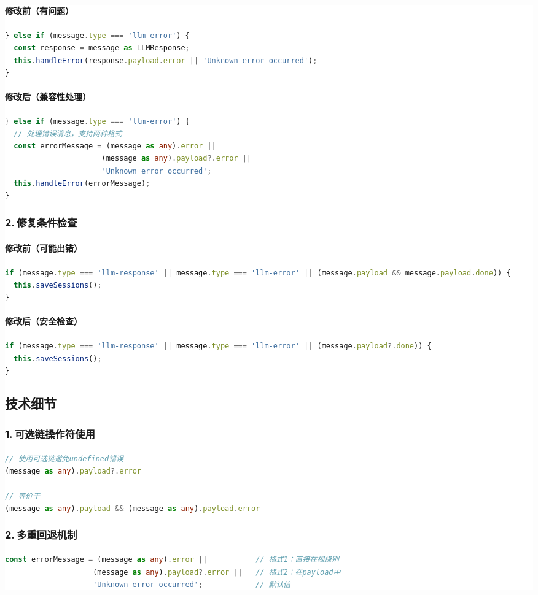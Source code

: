 #### 修改前（有问题）
```typescript
} else if (message.type === 'llm-error') {
  const response = message as LLMResponse;
  this.handleError(response.payload.error || 'Unknown error occurred');
}
```

#### 修改后（兼容性处理）
```typescript
} else if (message.type === 'llm-error') {
  // 处理错误消息，支持两种格式
  const errorMessage = (message as any).error || 
                      (message as any).payload?.error || 
                      'Unknown error occurred';
  this.handleError(errorMessage);
}
```

### 2. 修复条件检查

#### 修改前（可能出错）
```typescript
if (message.type === 'llm-response' || message.type === 'llm-error' || (message.payload && message.payload.done)) {
  this.saveSessions();
}
```

#### 修改后（安全检查）
```typescript
if (message.type === 'llm-response' || message.type === 'llm-error' || (message.payload?.done)) {
  this.saveSessions();
}
```

## 技术细节

### 1. 可选链操作符使用
```typescript
// 使用可选链避免undefined错误
(message as any).payload?.error

// 等价于
(message as any).payload && (message as any).payload.error
```

### 2. 多重回退机制
```typescript
const errorMessage = (message as any).error ||           // 格式1：直接在根级别
                    (message as any).payload?.error ||   // 格式2：在payload中
                    'Unknown error occurred';            // 默认值
```
